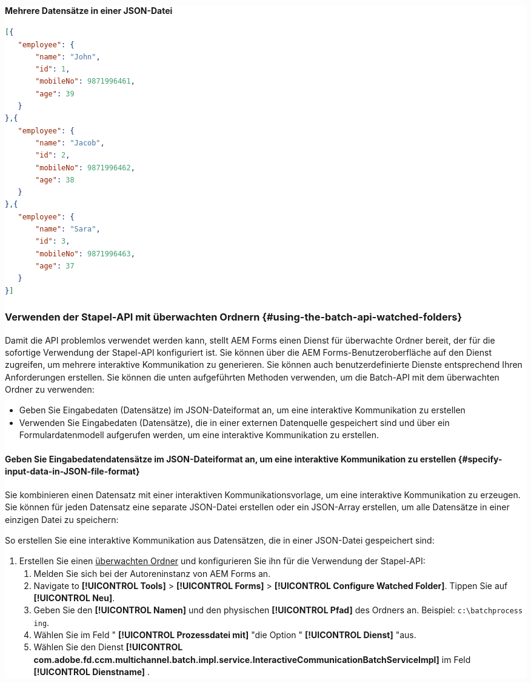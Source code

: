 **Mehrere Datensätze in einer JSON-Datei**

```JSON
[{
   "employee": {
       "name": "John",
       "id": 1,
       "mobileNo": 9871996461,
       "age": 39
   }
},{
   "employee": {
       "name": "Jacob",
       "id": 2,
       "mobileNo": 9871996462,
       "age": 38
   }
},{
   "employee": {
       "name": "Sara",
       "id": 3,
       "mobileNo": 9871996463,
       "age": 37
   }
}]
```

### Verwenden der Stapel-API mit überwachten Ordnern {#using-the-batch-api-watched-folders}

Damit die API problemlos verwendet werden kann, stellt AEM Forms einen Dienst für überwachte Ordner bereit, der für die sofortige Verwendung der Stapel-API konfiguriert ist. Sie können über die AEM Forms-Benutzeroberfläche auf den Dienst zugreifen, um mehrere interaktive Kommunikation zu generieren. Sie können auch benutzerdefinierte Dienste entsprechend Ihren Anforderungen erstellen. Sie können die unten aufgeführten Methoden verwenden, um die Batch-API mit dem überwachten Ordner zu verwenden:

* Geben Sie Eingabedaten (Datensätze) im JSON-Dateiformat an, um eine interaktive Kommunikation zu erstellen
* Verwenden Sie Eingabedaten (Datensätze), die in einer externen Datenquelle gespeichert sind und über ein Formulardatenmodell aufgerufen werden, um eine interaktive Kommunikation zu erstellen.

#### Geben Sie Eingabedatendatensätze im JSON-Dateiformat an, um eine interaktive Kommunikation zu erstellen {#specify-input-data-in-JSON-file-format}

Sie kombinieren einen Datensatz mit einer interaktiven Kommunikationsvorlage, um eine interaktive Kommunikation zu erzeugen. Sie können für jeden Datensatz eine separate JSON-Datei erstellen oder ein JSON-Array erstellen, um alle Datensätze in einer einzigen Datei zu speichern:

So erstellen Sie eine interaktive Kommunikation aus Datensätzen, die in einer JSON-Datei gespeichert sind:

1. Erstellen Sie einen [überwachten Ordner](https://docs.adobe.com/content/help/en/experience-manager-64/forms/publish-process-aem-forms/creating-configure-watched-folder.html) und konfigurieren Sie ihn für die Verwendung der Stapel-API:
   1. Melden Sie sich bei der Autoreninstanz von AEM Forms an.
   1. Navigate to **[!UICONTROL Tools]** > **[!UICONTROL Forms]** > **[!UICONTROL Configure Watched Folder]**. Tippen Sie auf **[!UICONTROL Neu]**.
   1. Geben Sie den **[!UICONTROL Namen]** und den physischen **[!UICONTROL Pfad]** des Ordners an. Beispiel: `c:\batchprocessing`. 
   1. Wählen Sie im Feld &quot; **[!UICONTROL Prozessdatei mit]** &quot;die Option &quot; **[!UICONTROL Dienst]** &quot;aus.
   1. Wählen Sie den Dienst **[!UICONTROL com.adobe.fd.ccm.multichannel.batch.impl.service.InteractiveCommunicationBatchServiceImpl]** im Feld **[!UICONTROL Dienstname]** .